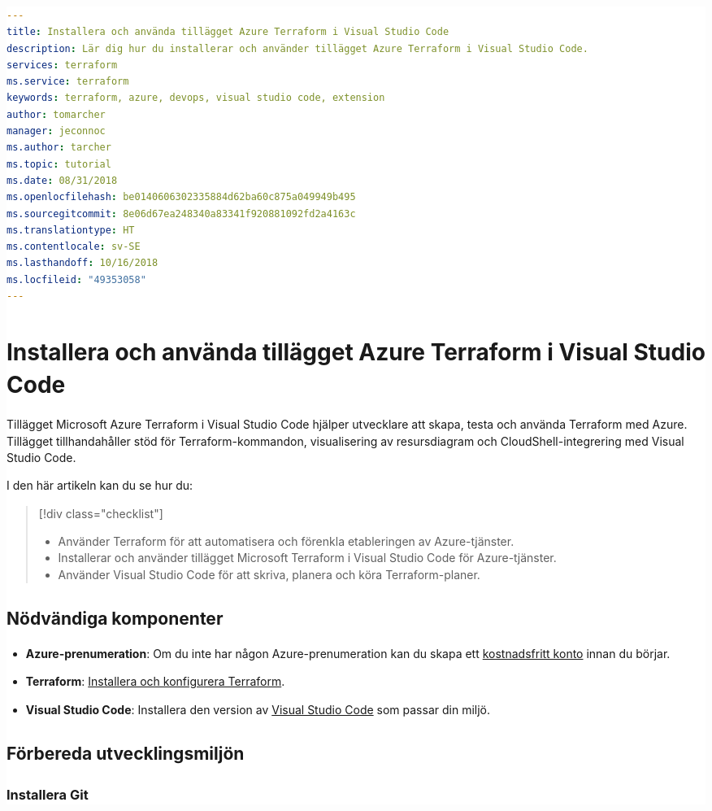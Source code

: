 ```yaml
---
title: Installera och använda tillägget Azure Terraform i Visual Studio Code
description: Lär dig hur du installerar och använder tillägget Azure Terraform i Visual Studio Code.
services: terraform
ms.service: terraform
keywords: terraform, azure, devops, visual studio code, extension
author: tomarcher
manager: jeconnoc
ms.author: tarcher
ms.topic: tutorial
ms.date: 08/31/2018
ms.openlocfilehash: be0140606302335884d62ba60c875a049949b495
ms.sourcegitcommit: 8e06d67ea248340a83341f920881092fd2a4163c
ms.translationtype: HT
ms.contentlocale: sv-SE
ms.lasthandoff: 10/16/2018
ms.locfileid: "49353058"
---
```

# <a name="install-and-use-the-azure-terraform-visual-studio-code-extension"></a>Installera och använda tillägget Azure Terraform i Visual Studio Code

Tillägget Microsoft Azure Terraform i Visual Studio Code hjälper utvecklare att skapa, testa och använda Terraform med Azure. Tillägget tillhandahåller stöd för Terraform-kommandon, visualisering av resursdiagram och CloudShell-integrering med Visual Studio Code.

I den här artikeln kan du se hur du:
> [!div class="checklist"]
> * Använder Terraform för att automatisera och förenkla etableringen av Azure-tjänster.
> * Installerar och använder tillägget Microsoft Terraform i Visual Studio Code för Azure-tjänster.
> * Använder Visual Studio Code för att skriva, planera och köra Terraform-planer.

## <a name="prerequisites"></a>Nödvändiga komponenter
- **Azure-prenumeration**: Om du inte har någon Azure-prenumeration kan du skapa ett [kostnadsfritt konto](https://azure.microsoft.com/free/?ref=microsoft.com&utm_source=microsoft.com&utm_medium=docs&utm_campaign=visualstudio) innan du börjar.

- **Terraform**: [Installera och konfigurera Terraform](/azure/virtual-machines/linux/terraform-install-configure).

- **Visual Studio Code**: Installera den version av [Visual Studio Code](https://code.visualstudio.com/download) som passar din miljö.

## <a name="prepare-your-dev-environment"></a>Förbereda utvecklingsmiljön

### <a name="install-git"></a>Installera Git
